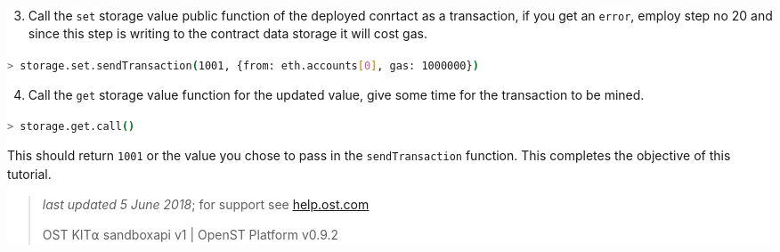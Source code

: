 3. Call the `set` storage value public function of the deployed conrtact as a transaction, if you get an `error`, employ step no 20 and since this step is writing to the contract data storage it will cost gas.

```bash
> storage.set.sendTransaction(1001, {from: eth.accounts[0], gas: 1000000})
```

4. Call the `get` storage value function for the updated value, give some time for the transaction to be mined.

```bash
> storage.get.call()
```
This should return `1001` or the value you chose to pass in the `sendTransaction` function. 
This completes the objective of this tutorial.

>_last updated 5 June 2018_; for support see [<u>help.ost.com</u>](https://help.ost.com)
>
> OST KIT⍺ sandboxapi v1 | OpenST Platform v0.9.2



